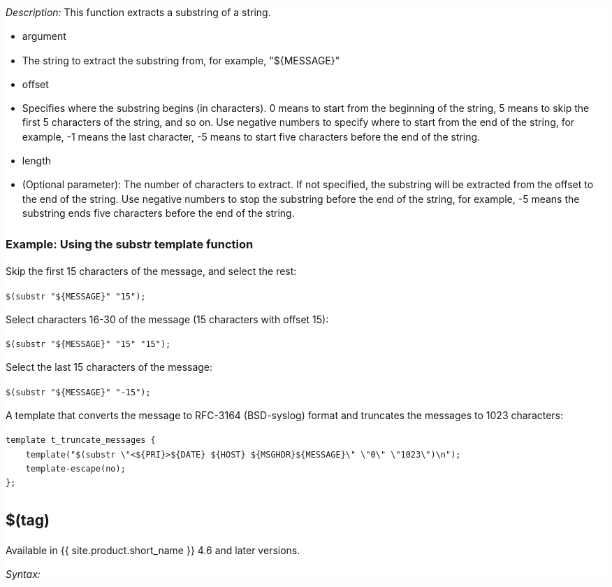 *Description:* This function extracts a substring of a string.

- argument

- The string to extract the substring from, for example,
    \"${MESSAGE}\"

- offset

- Specifies where the substring begins (in characters). 0 means to
    start from the beginning of the string, 5 means to skip the first 5
    characters of the string, and so on. Use negative numbers to specify
    where to start from the end of the string, for example, -1 means the
    last character, -5 means to start five characters before the end of
    the string.

- length

- (Optional parameter): The number of characters to extract. If not
    specified, the substring will be extracted from the offset to the
    end of the string. Use negative numbers to stop the substring before
    the end of the string, for example, -5 means the substring ends five
    characters before the end of the string.

### Example: Using the substr template function

Skip the first 15 characters of the message, and select the rest:

```config
$(substr "${MESSAGE}" "15");
```

Select characters 16-30 of the message (15 characters with offset 15):

```config
$(substr "${MESSAGE}" "15" "15");
```

Select the last 15 characters of the message:

```config
$(substr "${MESSAGE}" "-15");
```

A template that converts the message to RFC-3164 (BSD-syslog) format and
truncates the messages to 1023 characters:

```config
template t_truncate_messages {
    template("$(substr \"<${PRI}>${DATE} ${HOST} ${MSGHDR}${MESSAGE}\" \"0\" \"1023\")\n");
    template-escape(no);
};
```

## $(tag)

Available in {{ site.product.short_name }} 4.6 and later versions.

*Syntax:*
